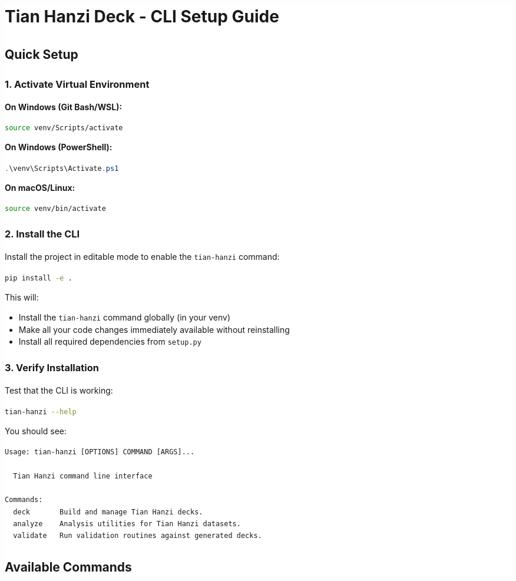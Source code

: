 # Tian Hanzi Deck - CLI Setup Guide

## Quick Setup

### 1. Activate Virtual Environment

**On Windows (Git Bash/WSL):**
```bash
source venv/Scripts/activate
```

**On Windows (PowerShell):**
```powershell
.\venv\Scripts\Activate.ps1
```

**On macOS/Linux:**
```bash
source venv/bin/activate
```

### 2. Install the CLI

Install the project in editable mode to enable the `tian-hanzi` command:

```bash
pip install -e .
```

This will:
- Install the `tian-hanzi` command globally (in your venv)
- Make all your code changes immediately available without reinstalling
- Install all required dependencies from `setup.py`

### 3. Verify Installation

Test that the CLI is working:

```bash
tian-hanzi --help
```

You should see:
```
Usage: tian-hanzi [OPTIONS] COMMAND [ARGS]...

  Tian Hanzi command line interface

Commands:
  deck       Build and manage Tian Hanzi decks.
  analyze    Analysis utilities for Tian Hanzi datasets.
  validate   Run validation routines against generated decks.
```

## Available Commands
